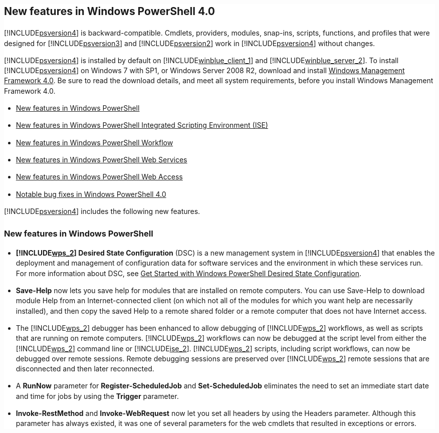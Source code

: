 ##  <a name="BKMK_wps4"></a> New features in Windows PowerShell 4.0  
 [!INCLUDE[psversion4](../../tokencontainer/psversion4_md.md)] is backward\-compatible. Cmdlets, providers, modules, snap\-ins, scripts, functions, and profiles that were designed for [!INCLUDE[psversion3](../../tokencontainer/psversion3_md.md)] and [!INCLUDE[psversion2](../../tokencontainer/psversion2_md.md)] work in [!INCLUDE[psversion4](../../tokencontainer/psversion4_md.md)] without changes.  
  
 [!INCLUDE[psversion4](../../tokencontainer/psversion4_md.md)] is installed by default on [!INCLUDE[winblue_client_1](../../tokencontainer/winblue_client_1_md.md)] and [!INCLUDE[winblue_server_2](../../tokencontainer/winblue_server_2_md.md)]. To install [!INCLUDE[psversion4](../../tokencontainer/psversion4_md.md)] on Windows 7 with SP1, or Windows Server 2008 R2, download and install [Windows Management Framework 4.0](http://www.microsoft.com/download/details.aspx?id=40855). Be sure to read the download details, and meet all system requirements, before you install Windows Management Framework 4.0.  
  
-   [New features in Windows PowerShell](#BKMK_core)  
  
-   [New features in Windows PowerShell Integrated Scripting Environment \(ISE\)](#BKMK_ise)  
  
-   [New features in Windows PowerShell Workflow](#BKMK_workflow)  
  
-   [New features in Windows PowerShell Web Services](#BKMK_psws)  
  
-   [New features in Windows PowerShell Web Access](#BKMK_powwa)  
  
-   [Notable bug fixes in Windows PowerShell 4.0](#BKMK_bugs)  
  
 [!INCLUDE[psversion4](../../tokencontainer/psversion4_md.md)] includes the following new features.  
  
###  <a name="BKMK_core"></a> New features in Windows PowerShell  
  
-   **[!INCLUDE[wps_2](../../tokencontainer/wps_2_md.md)] Desired State Configuration** \(DSC\) is a new management system in [!INCLUDE[psversion4](../../tokencontainer/psversion4_md.md)] that enables the deployment and management of configuration data for software services and the environment in which these services run. For more information about DSC, see [Get Started with Windows PowerShell Desired State Configuration](assetId:///c134aa32-b085-4656-9a89-955d8ff768d0).  
  
-   **Save\-Help** now lets you save help for modules that are installed on remote computers. You can use Save\-Help to download module Help from an Internet\-connected client \(on which not all of the modules for which you want help are necessarily installed\), and then copy the saved Help to a remote shared folder or a remote computer that does not have Internet access.  
  
-   The [!INCLUDE[wps_2](../../tokencontainer/wps_2_md.md)] debugger has been enhanced to allow debugging of [!INCLUDE[wps_2](../../tokencontainer/wps_2_md.md)] workflows, as well as scripts that are running on remote computers. [!INCLUDE[wps_2](../../tokencontainer/wps_2_md.md)] workflows can now be debugged at the script level from either the [!INCLUDE[wps_2](../../tokencontainer/wps_2_md.md)] command line or [!INCLUDE[ise_2](../../tokencontainer/ise_2_md.md)]. [!INCLUDE[wps_2](../../tokencontainer/wps_2_md.md)] scripts, including script workflows, can now be debugged over remote sessions. Remote debugging sessions are preserved over [!INCLUDE[wps_2](../../tokencontainer/wps_2_md.md)] remote sessions that are disconnected and then later reconnected.  
  
-   A **RunNow** parameter for **Register\-ScheduledJob** and **Set\-ScheduledJob** eliminates the need to set an immediate start date and time for jobs by using the **Trigger** parameter.  
  
-   **Invoke\-RestMethod** and **Invoke\-WebRequest** now let you set all headers by using the Headers parameter. Although this parameter has always existed, it was one of several parameters for the web cmdlets that resulted in exceptions or errors.  
  
